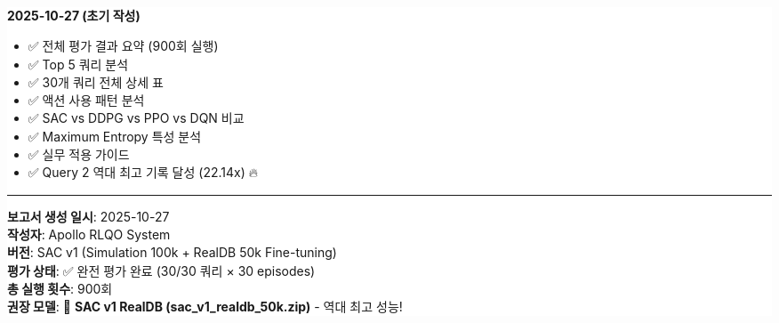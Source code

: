 **2025-10-27 (초기 작성)**
- ✅ 전체 평가 결과 요약 (900회 실행)
- ✅ Top 5 쿼리 분석
- ✅ 30개 쿼리 전체 상세 표
- ✅ 액션 사용 패턴 분석
- ✅ SAC vs DDPG vs PPO vs DQN 비교
- ✅ Maximum Entropy 특성 분석
- ✅ 실무 적용 가이드
- ✅ Query 2 역대 최고 기록 달성 (22.14x) 🔥

---

**보고서 생성 일시**: 2025-10-27  
**작성자**: Apollo RLQO System  
**버전**: SAC v1 (Simulation 100k + RealDB 50k Fine-tuning)  
**평가 상태**: ✅ 완전 평가 완료 (30/30 쿼리 × 30 episodes)  
**총 실행 횟수**: 900회  
**권장 모델**: 🥇 **SAC v1 RealDB (sac_v1_realdb_50k.zip)** - 역대 최고 성능!

